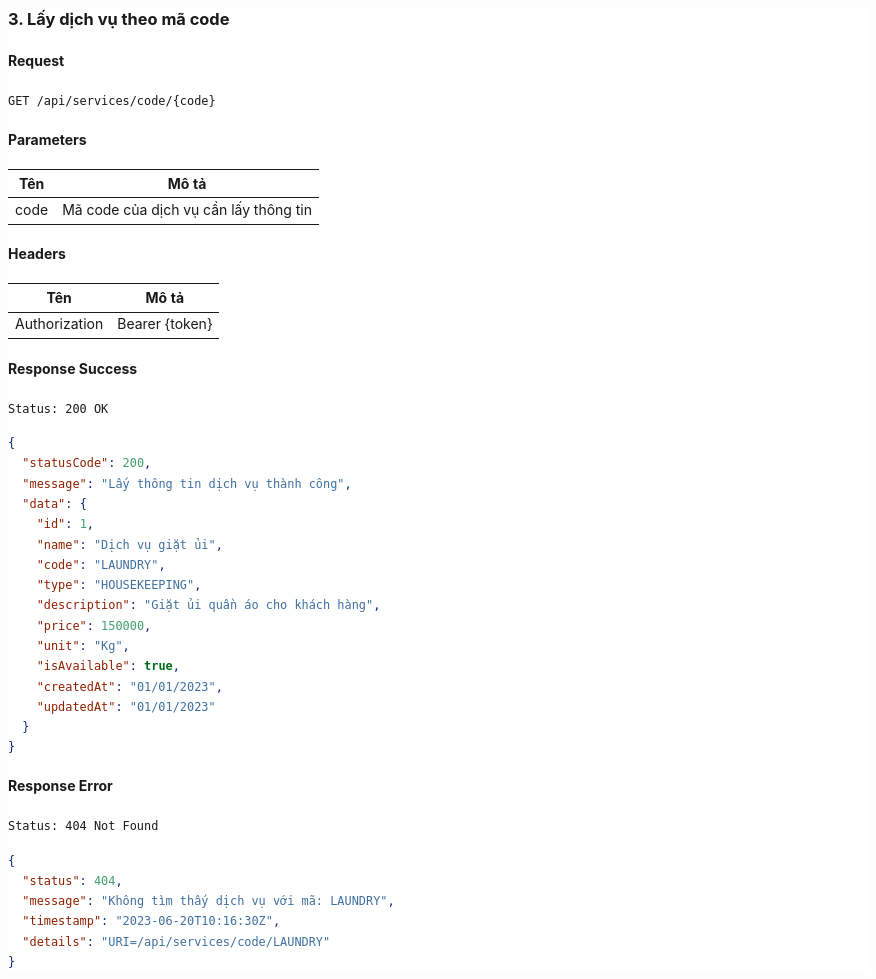 ### 3. Lấy dịch vụ theo mã code

#### Request

```http
GET /api/services/code/{code}
```

#### Parameters

| Tên | Mô tả |
| --- | --- |
| code | Mã code của dịch vụ cần lấy thông tin |

#### Headers

| Tên | Mô tả |
| --- | --- |
| Authorization | Bearer {token} |

#### Response Success

```http
Status: 200 OK
```

```json
{
  "statusCode": 200,
  "message": "Lấy thông tin dịch vụ thành công",
  "data": {
    "id": 1,
    "name": "Dịch vụ giặt ủi",
    "code": "LAUNDRY",
    "type": "HOUSEKEEPING",
    "description": "Giặt ủi quần áo cho khách hàng",
    "price": 150000,
    "unit": "Kg",
    "isAvailable": true,
    "createdAt": "01/01/2023",
    "updatedAt": "01/01/2023"
  }
}
```

#### Response Error

```http
Status: 404 Not Found
```

```json
{
  "status": 404,
  "message": "Không tìm thấy dịch vụ với mã: LAUNDRY",
  "timestamp": "2023-06-20T10:16:30Z",
  "details": "URI=/api/services/code/LAUNDRY"
}
```
